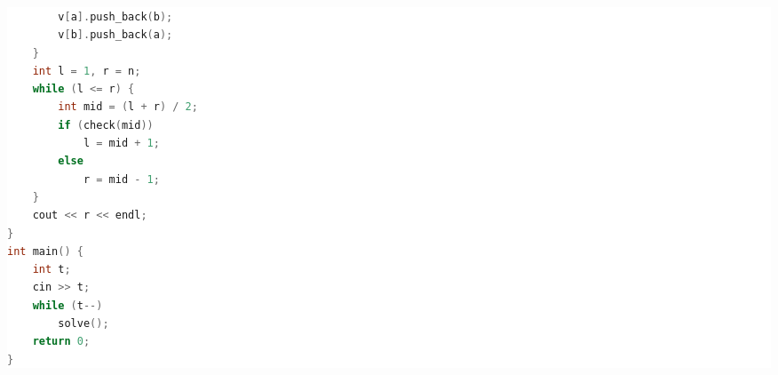 ```cpp
        v[a].push_back(b);
        v[b].push_back(a);
    }
    int l = 1, r = n;
    while (l <= r) {
        int mid = (l + r) / 2;
        if (check(mid))
            l = mid + 1;
        else
            r = mid - 1;
    }
    cout << r << endl;
}
int main() {
    int t;
    cin >> t;
    while (t--)
        solve();
    return 0;
}
```
